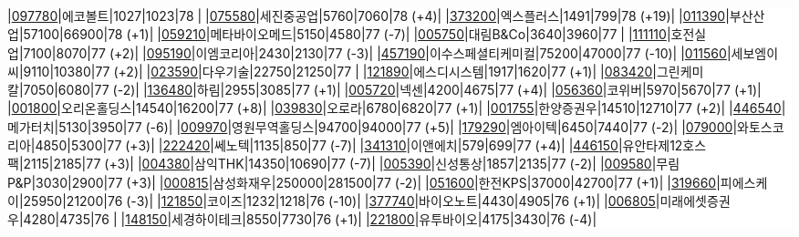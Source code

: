 |[097780](https://finance.daum.net/quotes/A097780)|에코볼트|1027|1023|78 |
|[075580](https://finance.daum.net/quotes/A075580)|세진중공업|5760|7060|78 (+4)|
|[373200](https://finance.daum.net/quotes/A373200)|엑스플러스|1491|799|78 (+19)|
|[011390](https://finance.daum.net/quotes/A011390)|부산산업|57100|66900|78 (+1)|
|[059210](https://finance.daum.net/quotes/A059210)|메타바이오메드|5150|4580|77 (-7)|
|[005750](https://finance.daum.net/quotes/A005750)|대림B&Co|3640|3960|77 |
|[111110](https://finance.daum.net/quotes/A111110)|호전실업|7100|8070|77 (+2)|
|[095190](https://finance.daum.net/quotes/A095190)|이엠코리아|2430|2130|77 (-3)|
|[457190](https://finance.daum.net/quotes/A457190)|이수스페셜티케미컬|75200|47000|77 (-10)|
|[011560](https://finance.daum.net/quotes/A011560)|세보엠이씨|9110|10380|77 (+2)|
|[023590](https://finance.daum.net/quotes/A023590)|다우기술|22750|21250|77 |
|[121890](https://finance.daum.net/quotes/A121890)|에스디시스템|1917|1620|77 (+1)|
|[083420](https://finance.daum.net/quotes/A083420)|그린케미칼|7050|6080|77 (-2)|
|[136480](https://finance.daum.net/quotes/A136480)|하림|2955|3085|77 (+1)|
|[005720](https://finance.daum.net/quotes/A005720)|넥센|4200|4675|77 (+4)|
|[056360](https://finance.daum.net/quotes/A056360)|코위버|5970|5670|77 (+1)|
|[001800](https://finance.daum.net/quotes/A001800)|오리온홀딩스|14540|16200|77 (+8)|
|[039830](https://finance.daum.net/quotes/A039830)|오로라|6780|6820|77 (+1)|
|[001755](https://finance.daum.net/quotes/A001755)|한양증권우|14510|12710|77 (+2)|
|[446540](https://finance.daum.net/quotes/A446540)|메가터치|5130|3950|77 (-6)|
|[009970](https://finance.daum.net/quotes/A009970)|영원무역홀딩스|94700|94000|77 (+5)|
|[179290](https://finance.daum.net/quotes/A179290)|엠아이텍|6450|7440|77 (-2)|
|[079000](https://finance.daum.net/quotes/A079000)|와토스코리아|4850|5300|77 (+3)|
|[222420](https://finance.daum.net/quotes/A222420)|쎄노텍|1135|850|77 (-7)|
|[341310](https://finance.daum.net/quotes/A341310)|이앤에치|579|699|77 (+4)|
|[446150](https://finance.daum.net/quotes/A446150)|유안타제12호스팩|2115|2185|77 (+3)|
|[004380](https://finance.daum.net/quotes/A004380)|삼익THK|14350|10690|77 (-7)|
|[005390](https://finance.daum.net/quotes/A005390)|신성통상|1857|2135|77 (-2)|
|[009580](https://finance.daum.net/quotes/A009580)|무림P&P|3030|2900|77 (+3)|
|[000815](https://finance.daum.net/quotes/A000815)|삼성화재우|250000|281500|77 (-2)|
|[051600](https://finance.daum.net/quotes/A051600)|한전KPS|37000|42700|77 (+1)|
|[319660](https://finance.daum.net/quotes/A319660)|피에스케이|25950|21200|76 (-3)|
|[121850](https://finance.daum.net/quotes/A121850)|코이즈|1232|1218|76 (-10)|
|[377740](https://finance.daum.net/quotes/A377740)|바이오노트|4430|4905|76 (+1)|
|[006805](https://finance.daum.net/quotes/A006805)|미래에셋증권우|4280|4735|76 |
|[148150](https://finance.daum.net/quotes/A148150)|세경하이테크|8550|7730|76 (+1)|
|[221800](https://finance.daum.net/quotes/A221800)|유투바이오|4175|3430|76 (-4)|